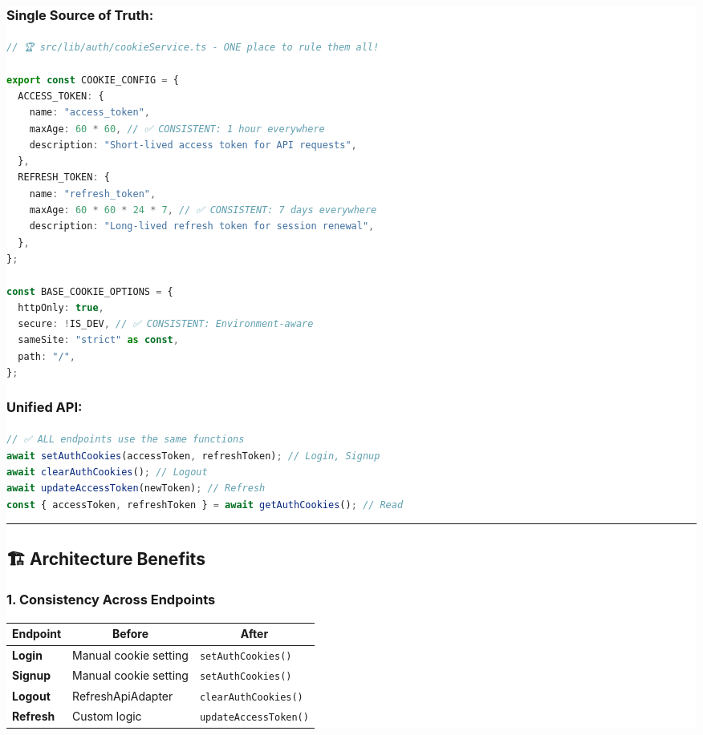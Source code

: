 ### **Single Source of Truth:**

```typescript
// 🏆 src/lib/auth/cookieService.ts - ONE place to rule them all!

export const COOKIE_CONFIG = {
  ACCESS_TOKEN: {
    name: "access_token",
    maxAge: 60 * 60, // ✅ CONSISTENT: 1 hour everywhere
    description: "Short-lived access token for API requests",
  },
  REFRESH_TOKEN: {
    name: "refresh_token",
    maxAge: 60 * 60 * 24 * 7, // ✅ CONSISTENT: 7 days everywhere
    description: "Long-lived refresh token for session renewal",
  },
};

const BASE_COOKIE_OPTIONS = {
  httpOnly: true,
  secure: !IS_DEV, // ✅ CONSISTENT: Environment-aware
  sameSite: "strict" as const,
  path: "/",
};
```

### **Unified API:**

```typescript
// ✅ ALL endpoints use the same functions
await setAuthCookies(accessToken, refreshToken); // Login, Signup
await clearAuthCookies(); // Logout
await updateAccessToken(newToken); // Refresh
const { accessToken, refreshToken } = await getAuthCookies(); // Read
```

---

## 🏗️ **Architecture Benefits**

### **1. Consistency Across Endpoints**

| Endpoint    | Before                | After                 |
| ----------- | --------------------- | --------------------- |
| **Login**   | Manual cookie setting | `setAuthCookies()`    |
| **Signup**  | Manual cookie setting | `setAuthCookies()`    |
| **Logout**  | RefreshApiAdapter     | `clearAuthCookies()`  |
| **Refresh** | Custom logic          | `updateAccessToken()` |
